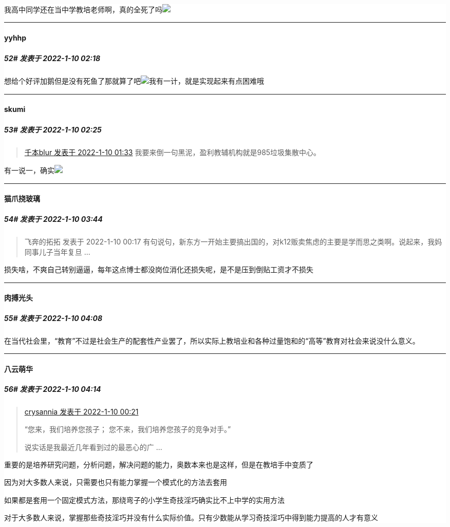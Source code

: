 我高中同学还在当中学教培老师啊，真的全死了吗<img src="https://static.saraba1st.com/image/smiley/face2017/067.png" referrerpolicy="no-referrer">

*****

####  yyhhp  
##### 52#       发表于 2022-1-10 02:18

想给个好评加鹅但是没有死鱼了那就算了吧<img src="https://static.saraba1st.com/image/smiley/face2017/049.png" referrerpolicy="no-referrer">我有一计，就是实现起来有点困难哦

*****

####  skumi  
##### 53#       发表于 2022-1-10 02:25

<blockquote><a href="httphttps://bbs.saraba1st.com/2b/forum.php?mod=redirect&amp;goto=findpost&amp;pid=54228569&amp;ptid=2046576" target="_blank">千本blur 发表于 2022-1-10 01:33</a>
我要来倒一句黑泥，盈利教辅机构就是985垃圾集散中心。</blockquote>
有一说一，确实<img src="https://static.saraba1st.com/image/smiley/face2017/053.png" referrerpolicy="no-referrer">

*****

####  猫爪挠玻璃  
##### 54#       发表于 2022-1-10 03:44

<blockquote>飞奔的拓拓 发表于 2022-1-10 00:17
有句说句，新东方一开始主要搞出国的，对k12贩卖焦虑的主要是学而思之类啊。说起来，我妈同事儿子当年复旦 ...</blockquote>
损失啥，不爽自己转别逼逼，每年这点博士都没岗位消化还损失呢，是不是压到倒贴工资才不损失

*****

####  肉搏光头  
##### 55#       发表于 2022-1-10 04:08

在当代社会里，“教育”不过是社会生产的配套性产业罢了，所以实际上教培业和各种过量饱和的“高等”教育对社会来说没什么意义。

*****

####  八云萌华  
##### 56#       发表于 2022-1-10 04:14

<blockquote><a href="httphttps://bbs.saraba1st.com/2b/forum.php?mod=redirect&amp;goto=findpost&amp;pid=54228120&amp;ptid=2046576" target="_blank">crysannia 发表于 2022-1-10 00:21</a>

“您来，我们培养您孩子； 您不来，我们培养您孩子的竞争对手。”

说实话是我最近几年看到过的最恶心的广 ...</blockquote>
重要的是培养研究问题，分析问题，解决问题的能力，奥数本来也是这样，但是在教培手中变质了

因为对大多数人来说，只需要也只有能力掌握一个模式化的方法去套用

如果都是套用一个固定模式方法，那绕弯子的小学生奇技淫巧确实比不上中学的实用方法

对于大多数人来说，掌握那些奇技淫巧并没有什么实际价值。只有少数能从学习奇技淫巧中得到能力提高的人才有意义
